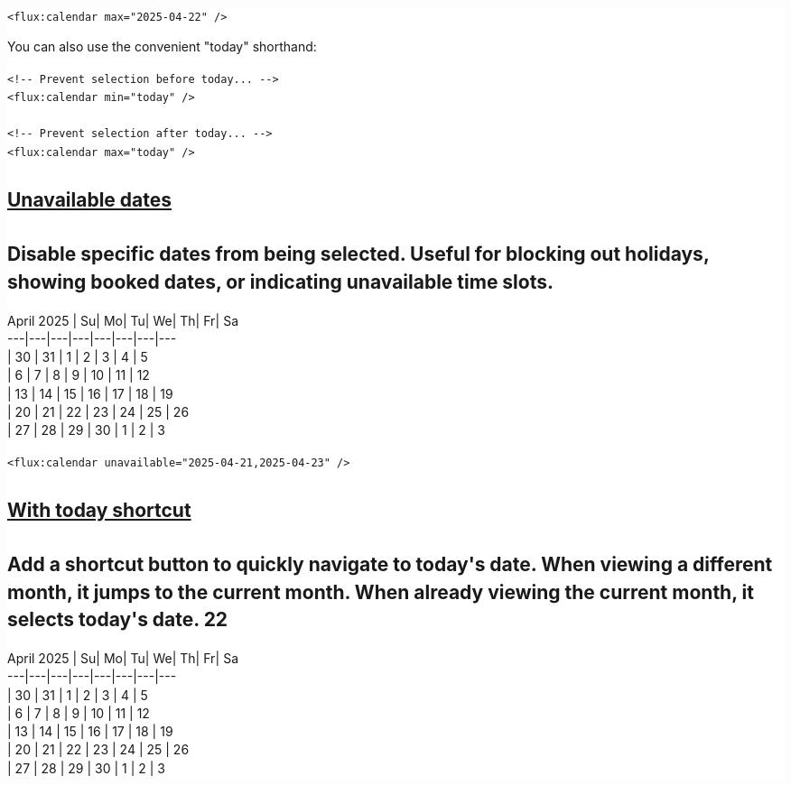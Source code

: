 ```
<flux:calendar max="2025-04-22" />
```

You can also use the convenient \"today\" shorthand:
 
```
<!-- Prevent selection before today... -->
<flux:calendar min="today" />

<!-- Prevent selection after today... -->
<flux:calendar max="today" />
```

##  [Unavailable dates](https://fluxui.dev/components/calendar#unavailable-dates)
Disable specific dates from being selected. Useful for blocking out holidays, showing booked dates, or indicating unavailable time slots.  
---  
April 2025
| Su| Mo| Tu| We| Th| Fr| Sa  
---|---|---|---|---|---|---|---  
|  30 |  31 |  1 |  2 |  3 |  4 |  5  
|  6 |  7 |  8 |  9 |  10 |  11 |  12  
|  13 |  14 |  15 |  16 |  17 |  18 |  19  
|  20 |  21 |  22 |  23 |  24 |  25 |  26  
|  27 |  28 |  29 |  30 |  1 |  2 |  3  
 
```
<flux:calendar unavailable="2025-04-21,2025-04-23" />
```

##  [With today shortcut](https://fluxui.dev/components/calendar#with-today-shortcut)
Add a shortcut button to quickly navigate to today's date. When viewing a different month, it jumps to the current month. When already viewing the current month, it selects today's date.
22  
---  
April 2025
| Su| Mo| Tu| We| Th| Fr| Sa  
---|---|---|---|---|---|---|---  
|  30 |  31 |  1 |  2 |  3 |  4 |  5  
|  6 |  7 |  8 |  9 |  10 |  11 |  12  
|  13 |  14 |  15 |  16 |  17 |  18 |  19  
|  20 |  21 |  22 |  23 |  24 |  25 |  26  
|  27 |  28 |  29 |  30 |  1 |  2 |  3  
 